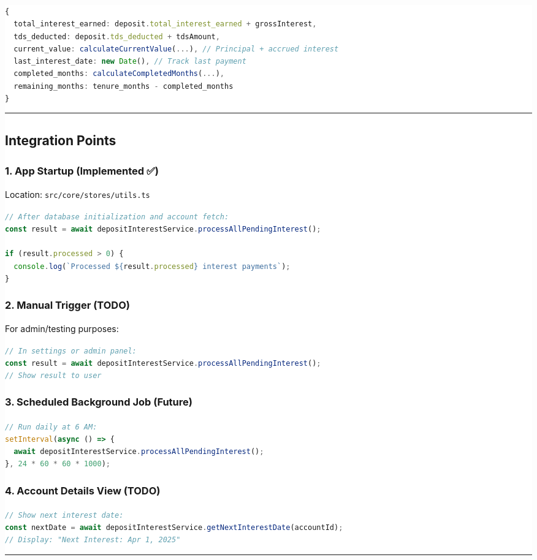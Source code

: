 ```typescript
{
  total_interest_earned: deposit.total_interest_earned + grossInterest,
  tds_deducted: deposit.tds_deducted + tdsAmount,
  current_value: calculateCurrentValue(...), // Principal + accrued interest
  last_interest_date: new Date(), // Track last payment
  completed_months: calculateCompletedMonths(...),
  remaining_months: tenure_months - completed_months
}
```

---

## Integration Points

### 1. App Startup (Implemented ✅)
Location: `src/core/stores/utils.ts`

```typescript
// After database initialization and account fetch:
const result = await depositInterestService.processAllPendingInterest();

if (result.processed > 0) {
  console.log(`Processed ${result.processed} interest payments`);
}
```

### 2. Manual Trigger (TODO)
For admin/testing purposes:

```typescript
// In settings or admin panel:
const result = await depositInterestService.processAllPendingInterest();
// Show result to user
```

### 3. Scheduled Background Job (Future)
```typescript
// Run daily at 6 AM:
setInterval(async () => {
  await depositInterestService.processAllPendingInterest();
}, 24 * 60 * 60 * 1000);
```

### 4. Account Details View (TODO)
```typescript
// Show next interest date:
const nextDate = await depositInterestService.getNextInterestDate(accountId);
// Display: "Next Interest: Apr 1, 2025"
```

---
